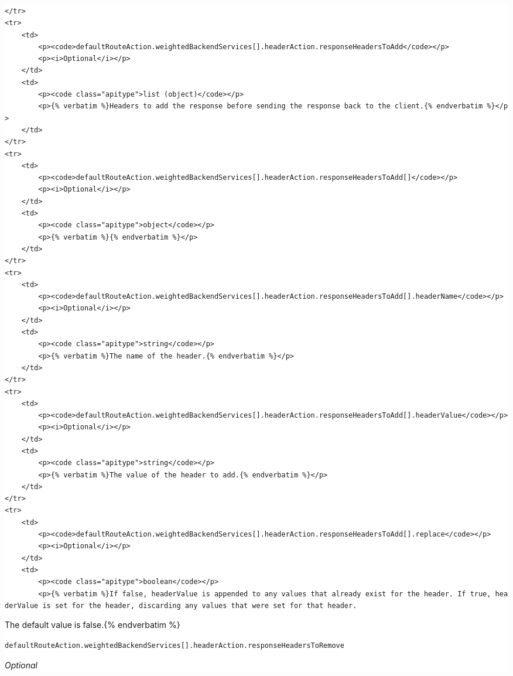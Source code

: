    </tr>
    <tr>
        <td>
            <p><code>defaultRouteAction.weightedBackendServices[].headerAction.responseHeadersToAdd</code></p>
            <p><i>Optional</i></p>
        </td>
        <td>
            <p><code class="apitype">list (object)</code></p>
            <p>{% verbatim %}Headers to add the response before sending the response back to the client.{% endverbatim %}</p>
        </td>
    </tr>
    <tr>
        <td>
            <p><code>defaultRouteAction.weightedBackendServices[].headerAction.responseHeadersToAdd[]</code></p>
            <p><i>Optional</i></p>
        </td>
        <td>
            <p><code class="apitype">object</code></p>
            <p>{% verbatim %}{% endverbatim %}</p>
        </td>
    </tr>
    <tr>
        <td>
            <p><code>defaultRouteAction.weightedBackendServices[].headerAction.responseHeadersToAdd[].headerName</code></p>
            <p><i>Optional</i></p>
        </td>
        <td>
            <p><code class="apitype">string</code></p>
            <p>{% verbatim %}The name of the header.{% endverbatim %}</p>
        </td>
    </tr>
    <tr>
        <td>
            <p><code>defaultRouteAction.weightedBackendServices[].headerAction.responseHeadersToAdd[].headerValue</code></p>
            <p><i>Optional</i></p>
        </td>
        <td>
            <p><code class="apitype">string</code></p>
            <p>{% verbatim %}The value of the header to add.{% endverbatim %}</p>
        </td>
    </tr>
    <tr>
        <td>
            <p><code>defaultRouteAction.weightedBackendServices[].headerAction.responseHeadersToAdd[].replace</code></p>
            <p><i>Optional</i></p>
        </td>
        <td>
            <p><code class="apitype">boolean</code></p>
            <p>{% verbatim %}If false, headerValue is appended to any values that already exist for the header. If true, headerValue is set for the header, discarding any values that were set for that header.
The default value is false.{% endverbatim %}</p>
        </td>
    </tr>
    <tr>
        <td>
            <p><code>defaultRouteAction.weightedBackendServices[].headerAction.responseHeadersToRemove</code></p>
            <p><i>Optional</i></p>
        </td>